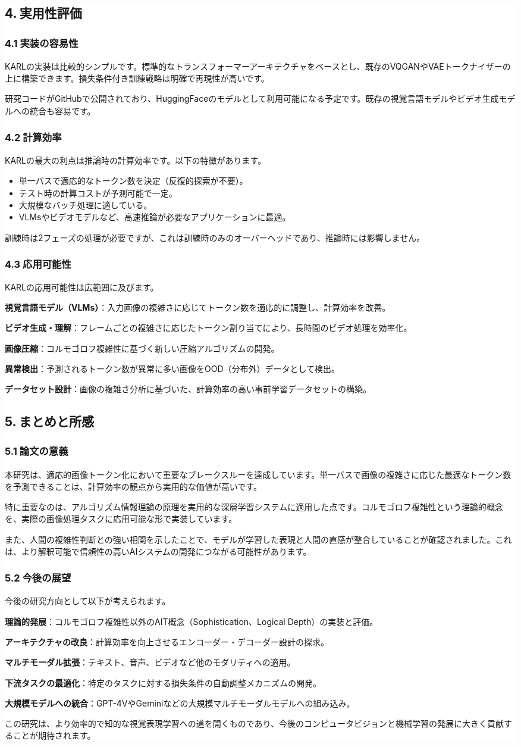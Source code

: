 ## 4. 実用性評価
### 4.1 実装の容易性
KARLの実装は比較的シンプルです。標準的なトランスフォーマーアーキテクチャをベースとし、既存のVQGANやVAEトークナイザーの上に構築できます。損失条件付き訓練戦略は明確で再現性が高いです。

研究コードがGitHubで公開されており、HuggingFaceのモデルとして利用可能になる予定です。既存の視覚言語モデルやビデオ生成モデルへの統合も容易です。

### 4.2 計算効率
KARLの最大の利点は推論時の計算効率です。以下の特徴があります。
- 単一パスで適応的なトークン数を決定（反復的探索が不要）。
- テスト時の計算コストが予測可能で一定。
- 大規模なバッチ処理に適している。
- VLMsやビデオモデルなど、高速推論が必要なアプリケーションに最適。

訓練時は2フェーズの処理が必要ですが、これは訓練時のみのオーバーヘッドであり、推論時には影響しません。

### 4.3 応用可能性
KARLの応用可能性は広範囲に及びます。

**視覚言語モデル（VLMs）**：入力画像の複雑さに応じてトークン数を適応的に調整し、計算効率を改善。

**ビデオ生成・理解**：フレームごとの複雑さに応じたトークン割り当てにより、長時間のビデオ処理を効率化。

**画像圧縮**：コルモゴロフ複雑性に基づく新しい圧縮アルゴリズムの開発。

**異常検出**：予測されるトークン数が異常に多い画像をOOD（分布外）データとして検出。

**データセット設計**：画像の複雑さ分析に基づいた、計算効率の高い事前学習データセットの構築。

## 5. まとめと所感
### 5.1 論文の意義
本研究は、適応的画像トークン化において重要なブレークスルーを達成しています。単一パスで画像の複雑さに応じた最適なトークン数を予測できることは、計算効率の観点から実用的な価値が高いです。

特に重要なのは、アルゴリズム情報理論の原理を実用的な深層学習システムに適用した点です。コルモゴロフ複雑性という理論的概念を、実際の画像処理タスクに応用可能な形で実装しています。

また、人間の複雑性判断との強い相関を示したことで、モデルが学習した表現と人間の直感が整合していることが確認されました。これは、より解釈可能で信頼性の高いAIシステムの開発につながる可能性があります。

### 5.2 今後の展望
今後の研究方向として以下が考えられます。

**理論的発展**：コルモゴロフ複雑性以外のAIT概念（Sophistication、Logical Depth）の実装と評価。

**アーキテクチャの改良**：計算効率を向上させるエンコーダー・デコーダー設計の探求。

**マルチモーダル拡張**：テキスト、音声、ビデオなど他のモダリティへの適用。

**下流タスクの最適化**：特定のタスクに対する損失条件の自動調整メカニズムの開発。

**大規模モデルへの統合**：GPT-4VやGeminiなどの大規模マルチモーダルモデルへの組み込み。

この研究は、より効率的で知的な視覚表現学習への道を開くものであり、今後のコンピュータビジョンと機械学習の発展に大きく貢献することが期待されます。
